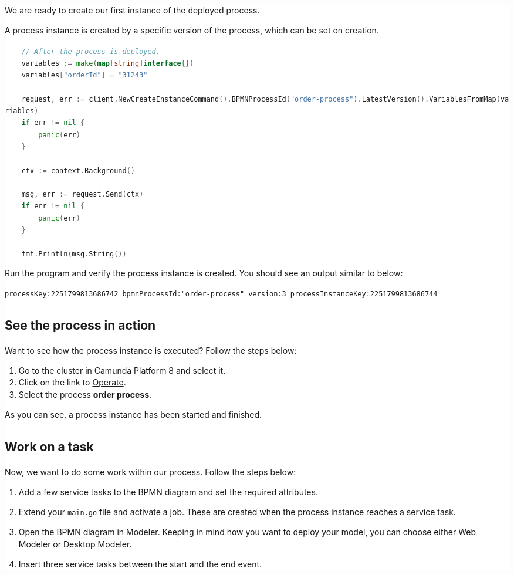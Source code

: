 We are ready to create our first instance of the deployed process.

A process instance is created by a specific version of the process, which can be set on creation.

```go
	// After the process is deployed.
	variables := make(map[string]interface{})
	variables["orderId"] = "31243"

	request, err := client.NewCreateInstanceCommand().BPMNProcessId("order-process").LatestVersion().VariablesFromMap(variables)
	if err != nil {
		panic(err)
	}

	ctx := context.Background()

	msg, err := request.Send(ctx)
	if err != nil {
		panic(err)
	}

	fmt.Println(msg.String())
```

Run the program and verify the process instance is created. You should see an output similar to below:

```
processKey:2251799813686742 bpmnProcessId:"order-process" version:3 processInstanceKey:2251799813686744
```

## See the process in action

Want to see how the process instance is executed? Follow the steps below:

1. Go to the cluster in Camunda Platform 8 and select it.
1. Click on the link to [Operate](/components/operate/userguide/basic-operate-navigation.md).
1. Select the process **order process**.

As you can see, a process instance has been started and finished.

## Work on a task

Now, we want to do some work within our process. Follow the steps below:

1. Add a few service tasks to the BPMN diagram and set the required attributes.

2. Extend your `main.go` file and activate a job. These are created when the process instance reaches a service task.

3. Open the BPMN diagram in Modeler. Keeping in mind how you want to [deploy your model](#deploy-a-process), you can choose either Web Modeler or Desktop Modeler.

4. Insert three service tasks between the start and the end event.
